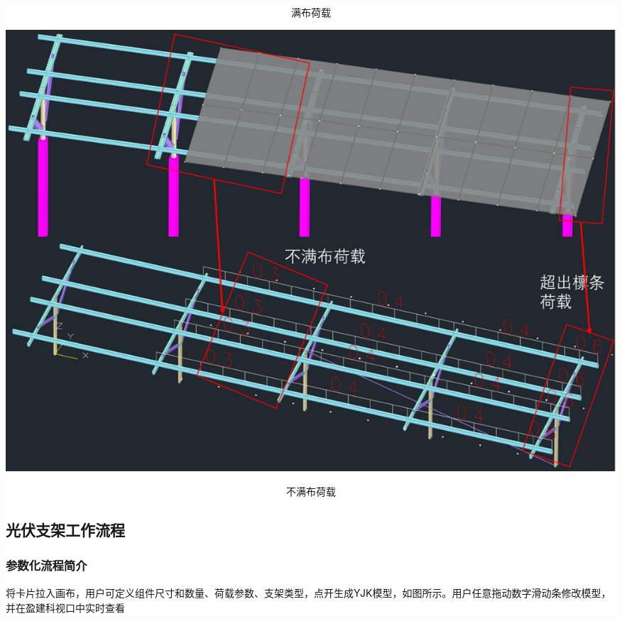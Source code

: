 <center>

满布荷载

</center>

![gf_image045](../file/gf/gf_image045.png) 

<center>

不满布荷载

</center>

## 光伏支架工作流程

### 参数化流程简介

将卡片拉入画布，用户可定义组件尺寸和数量、荷载参数、支架类型，点开生成YJK模型，如图所示。用户任意拖动数字滑动条修改模型，并在盈建科视口中实时查看
